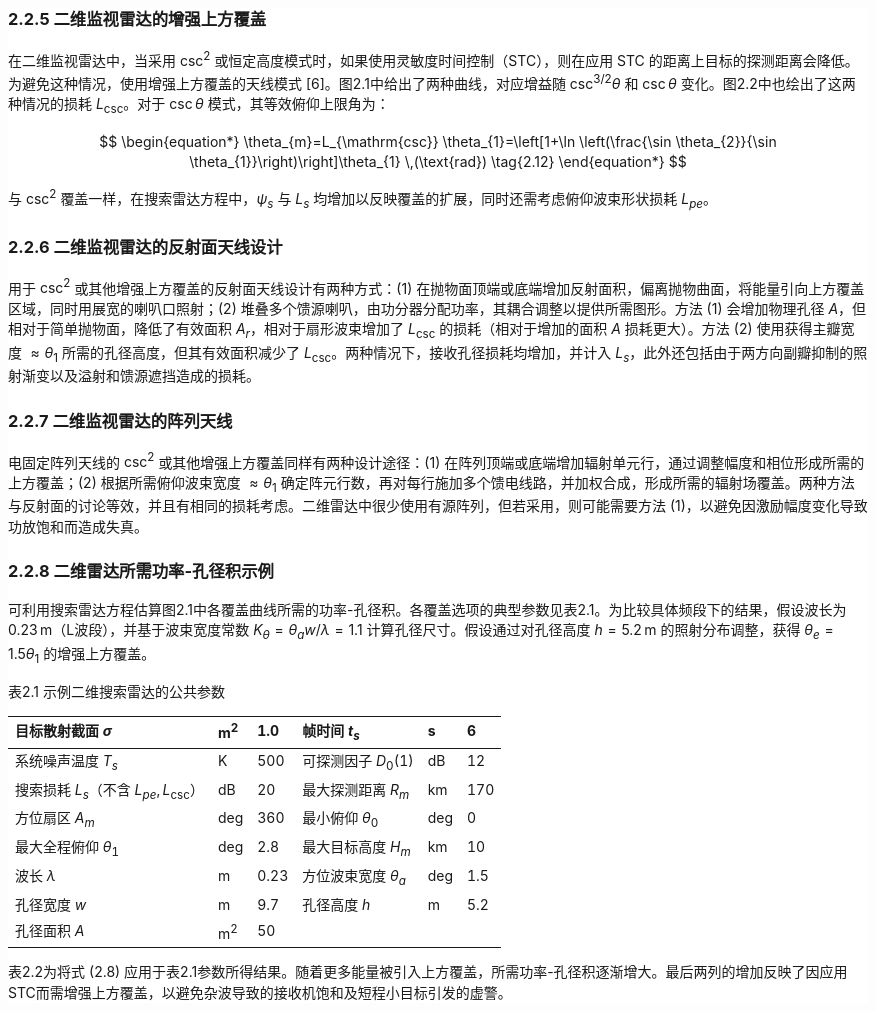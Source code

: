 ### 2.2.5 二维监视雷达的增强上方覆盖

在二维监视雷达中，当采用 $\csc^{2}$ 或恒定高度模式时，如果使用灵敏度时间控制（STC），则在应用 STC 的距离上目标的探测距离会降低。为避免这种情况，使用增强上方覆盖的天线模式 [6]。图2.1中给出了两种曲线，对应增益随 $\csc^{3/2}\theta$ 和 $\csc \theta$ 变化。图2.2中也绘出了这两种情况的损耗 $L_{\text{csc}}$。对于 $\csc \theta$ 模式，其等效俯仰上限角为：

$$
\begin{equation*}
\theta_{m}=L_{\mathrm{csc}} \theta_{1}=\left[1+\ln \left(\frac{\sin \theta_{2}}{\sin \theta_{1}}\right)\right]\theta_{1} \,(\text{rad}) \tag{2.12}
\end{equation*}
$$

与 $\csc^{2}$ 覆盖一样，在搜索雷达方程中，$\psi_{s}$ 与 $L_{s}$ 均增加以反映覆盖的扩展，同时还需考虑俯仰波束形状损耗 $L_{pe}$。

### 2.2.6 二维监视雷达的反射面天线设计

用于 $\csc^{2}$ 或其他增强上方覆盖的反射面天线设计有两种方式：(1) 在抛物面顶端或底端增加反射面积，偏离抛物曲面，将能量引向上方覆盖区域，同时用展宽的喇叭口照射；(2) 堆叠多个馈源喇叭，由功分器分配功率，其耦合调整以提供所需图形。方法 (1) 会增加物理孔径 $A$，但相对于简单抛物面，降低了有效面积 $A_{r}$，相对于扇形波束增加了 $L_{\text{csc}}$ 的损耗（相对于增加的面积 $A$ 损耗更大）。方法 (2) 使用获得主瓣宽度 $\approx \theta_{1}$ 所需的孔径高度，但其有效面积减少了 $L_{\text{csc}}$。两种情况下，接收孔径损耗均增加，并计入 $L_{s}$，此外还包括由于两方向副瓣抑制的照射渐变以及溢射和馈源遮挡造成的损耗。

### 2.2.7 二维监视雷达的阵列天线

电固定阵列天线的 $\csc^{2}$ 或其他增强上方覆盖同样有两种设计途径：(1) 在阵列顶端或底端增加辐射单元行，通过调整幅度和相位形成所需的上方覆盖；(2) 根据所需俯仰波束宽度 $\approx \theta_{1}$ 确定阵元行数，再对每行施加多个馈电线路，并加权合成，形成所需的辐射场覆盖。两种方法与反射面的讨论等效，并且有相同的损耗考虑。二维雷达中很少使用有源阵列，但若采用，则可能需要方法 (1)，以避免因激励幅度变化导致功放饱和而造成失真。

### 2.2.8 二维雷达所需功率-孔径积示例

可利用搜索雷达方程估算图2.1中各覆盖曲线所需的功率-孔径积。各覆盖选项的典型参数见表2.1。为比较具体频段下的结果，假设波长为 $0.23 \,\mathrm{m}$（L波段），并基于波束宽度常数 $K_{\theta}=\theta_{a}w/\lambda=1.1$ 计算孔径尺寸。假设通过对孔径高度 $h=5.2 \,\mathrm{m}$ 的照射分布调整，获得 $\theta_{e}=1.5\theta_{1}$ 的增强上方覆盖。

表2.1 示例二维搜索雷达的公共参数 

| 目标散射截面 $\sigma$ | $\mathrm{m}^{2}$ | 1.0 | 帧时间 $t_{s}$ | s | 6 |
| :--- | :--- | :--- | :--- | :--- | :--- |
| 系统噪声温度 $T_{s}$ | K | 500 | 可探测因子 $D_{0}(1)$ | dB | 12 |
| 搜索损耗 $L_{s}$（不含 $L_{pe}, L_{\text{csc}}$） | dB | 20 | 最大探测距离 $R_{m}$ | km | 170 |
| 方位扇区 $A_{m}$ | deg | 360 | 最小俯仰 $\theta_{0}$ | deg | 0 |
| 最大全程俯仰 $\theta_{1}$ | deg | 2.8 | 最大目标高度 $H_{m}$ | km | 10 |
| 波长 $\lambda$ | m | 0.23 | 方位波束宽度 $\theta_{a}$ | deg | 1.5 |
| 孔径宽度 $w$ | m | 9.7 | 孔径高度 $h$ | m | 5.2 |
| 孔径面积 $A$ | $\mathrm{m}^{2}$ | 50 |  |  |  |

表2.2为将式 (2.8) 应用于表2.1参数所得结果。随着更多能量被引入上方覆盖，所需功率-孔径积逐渐增大。最后两列的增加反映了因应用STC而需增强上方覆盖，以避免杂波导致的接收机饱和及短程小目标引发的虚警。
